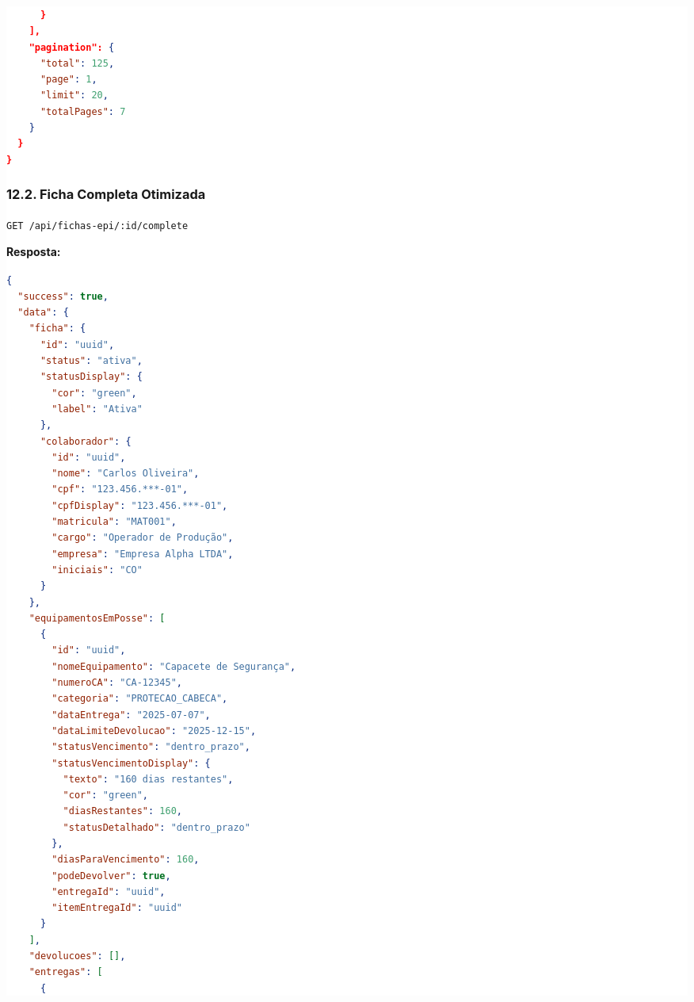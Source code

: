 ```json
      }
    ],
    "pagination": {
      "total": 125,
      "page": 1,
      "limit": 20,
      "totalPages": 7
    }
  }
}
```

### **12.2. Ficha Completa Otimizada**
```http
GET /api/fichas-epi/:id/complete
```

**Resposta:**
```json
{
  "success": true,
  "data": {
    "ficha": {
      "id": "uuid",
      "status": "ativa",
      "statusDisplay": {
        "cor": "green",
        "label": "Ativa"
      },
      "colaborador": {
        "id": "uuid",
        "nome": "Carlos Oliveira",
        "cpf": "123.456.***-01",
        "cpfDisplay": "123.456.***-01",
        "matricula": "MAT001",
        "cargo": "Operador de Produção",
        "empresa": "Empresa Alpha LTDA",
        "iniciais": "CO"
      }
    },
    "equipamentosEmPosse": [
      {
        "id": "uuid",
        "nomeEquipamento": "Capacete de Segurança",
        "numeroCA": "CA-12345",
        "categoria": "PROTECAO_CABECA",
        "dataEntrega": "2025-07-07",
        "dataLimiteDevolucao": "2025-12-15",
        "statusVencimento": "dentro_prazo",
        "statusVencimentoDisplay": {
          "texto": "160 dias restantes",
          "cor": "green",
          "diasRestantes": 160,
          "statusDetalhado": "dentro_prazo"
        },
        "diasParaVencimento": 160,
        "podeDevolver": true,
        "entregaId": "uuid",
        "itemEntregaId": "uuid"
      }
    ],
    "devolucoes": [],
    "entregas": [
      {
```